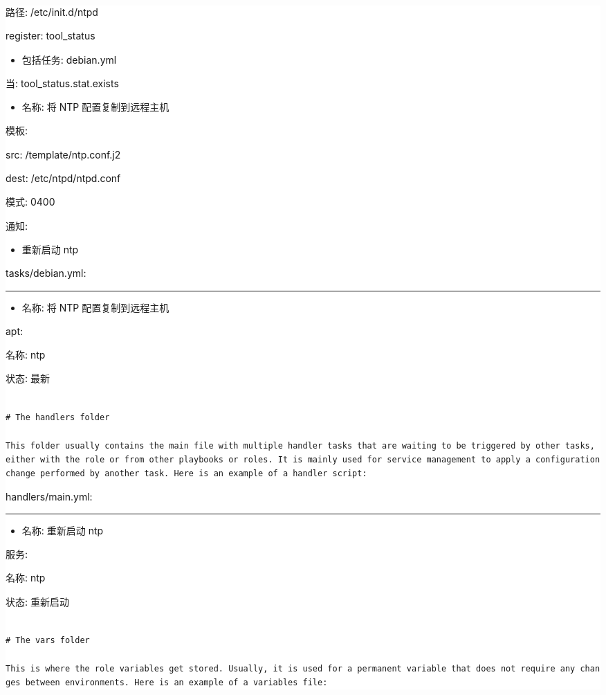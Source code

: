 路径: /etc/init.d/ntpd

register: tool_status

- 包括任务: debian.yml

当: tool_status.stat.exists

- 名称: 将 NTP 配置复制到远程主机

模板:

src: /template/ntp.conf.j2

dest: /etc/ntpd/ntpd.conf

模式: 0400

通知:

- 重新启动 ntp

tasks/debian.yml:

---

- 名称: 将 NTP 配置复制到远程主机

apt:

名称: ntp

状态: 最新

```

# The handlers folder

This folder usually contains the main file with multiple handler tasks that are waiting to be triggered by other tasks, either with the role or from other playbooks or roles. It is mainly used for service management to apply a configuration change performed by another task. Here is an example of a handler script:

```

handlers/main.yml:

---

- 名称: 重新启动 ntp

服务:

名称: ntp

状态: 重新启动

```

# The vars folder

This is where the role variables get stored. Usually, it is used for a permanent variable that does not require any changes between environments. Here is an example of a variables file:

```
